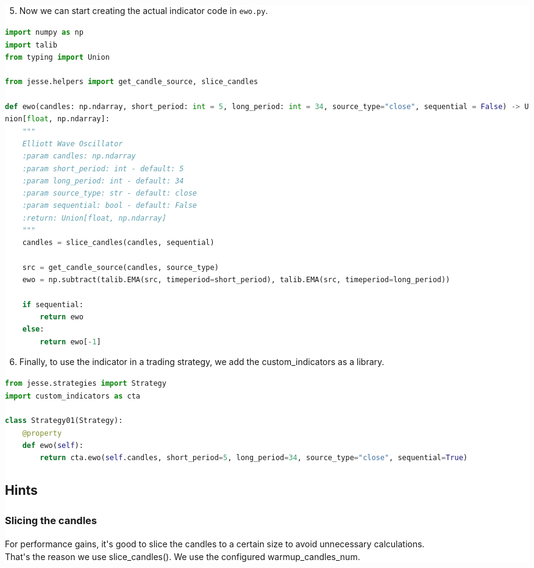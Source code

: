 5.  Now we can start creating the actual indicator code in `ewo.py`.

```python
import numpy as np
import talib
from typing import Union

from jesse.helpers import get_candle_source, slice_candles

def ewo(candles: np.ndarray, short_period: int = 5, long_period: int = 34, source_type="close", sequential = False) -> Union[float, np.ndarray]:
    """
    Elliott Wave Oscillator
    :param candles: np.ndarray
    :param short_period: int - default: 5
    :param long_period: int - default: 34
    :param source_type: str - default: close
    :param sequential: bool - default: False
    :return: Union[float, np.ndarray]
    """
    candles = slice_candles(candles, sequential)

    src = get_candle_source(candles, source_type)
    ewo = np.subtract(talib.EMA(src, timeperiod=short_period), talib.EMA(src, timeperiod=long_period))

    if sequential:
        return ewo
    else:
        return ewo[-1]
```

6.  Finally, to use the indicator in a trading strategy, we add the custom\_indicators as a library.

```python
from jesse.strategies import Strategy
import custom_indicators as cta

class Strategy01(Strategy):
    @property
    def ewo(self):
        return cta.ewo(self.candles, short_period=5, long_period=34, source_type="close", sequential=True)
```

## Hints

### Slicing the candles

For performance gains, it's good to slice the candles to a certain size to avoid unnecessary calculations.  
That's the reason we use slice\_candles(). We use the configured warmup\_candles\_num.
